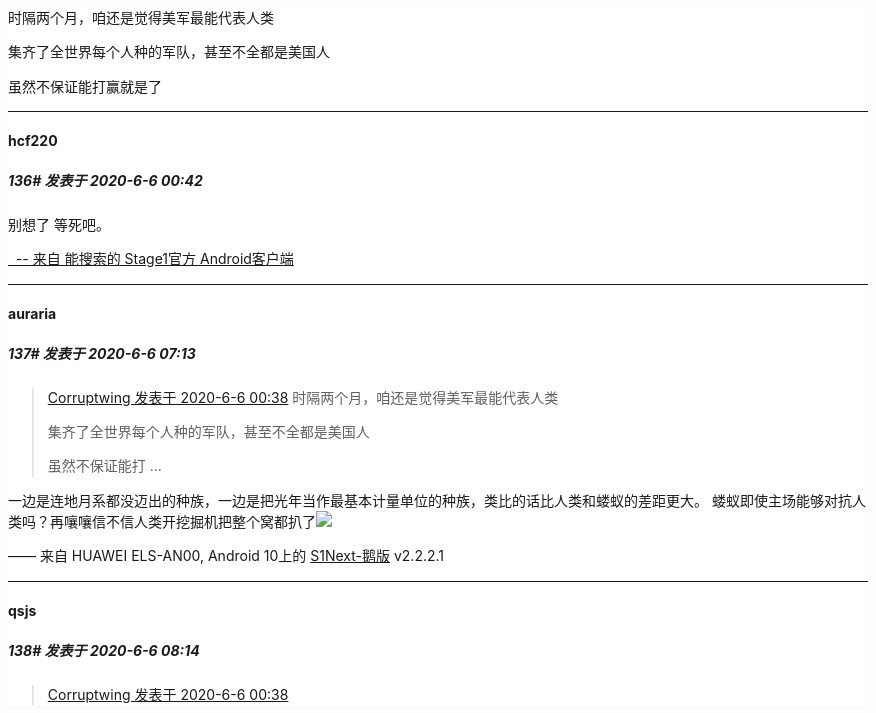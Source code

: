 
时隔两个月，咱还是觉得美军最能代表人类

集齐了全世界每个人种的军队，甚至不全都是美国人

虽然不保证能打赢就是了







*****

####  hcf220  
##### 136#       发表于 2020-6-6 00:42




别想了 等死吧。

[  -- 来自 能搜索的 Stage1官方 Android客户端](https://www.coolapk.com/apk/140634)







*****

####  auraria  
##### 137#       发表于 2020-6-6 07:13



<blockquote><a href="httphttps://bbs.saraba1st.com/2b/forum.php?mod=redirect&amp;goto=findpost&amp;pid=47693506&amp;ptid=1919010" target="_blank">Corruptwing 发表于 2020-6-6 00:38</a>
时隔两个月，咱还是觉得美军最能代表人类

集齐了全世界每个人种的军队，甚至不全都是美国人

虽然不保证能打 ...</blockquote>
一边是连地月系都没迈出的种族，一边是把光年当作最基本计量单位的种族，类比的话比人类和蝼蚁的差距更大。
蝼蚁即使主场能够对抗人类吗？再嚷嚷信不信人类开挖掘机把整个窝都扒了<img src="https://static.saraba1st.com/image/smiley/face2017/015.png" referrerpolicy="no-referrer">

—— 来自 HUAWEI ELS-AN00, Android 10上的 [S1Next-鹅版](https://github.com/ykrank/S1-Next/releases) v2.2.2.1







*****

####  qsjs  
##### 138#       发表于 2020-6-6 08:14



<blockquote><a href="httphttps://bbs.saraba1st.com/2b/forum.php?mod=redirect&amp;goto=findpost&amp;pid=47693506&amp;ptid=1919010" target="_blank">Corruptwing 发表于 2020-6-6 00:38</a>
